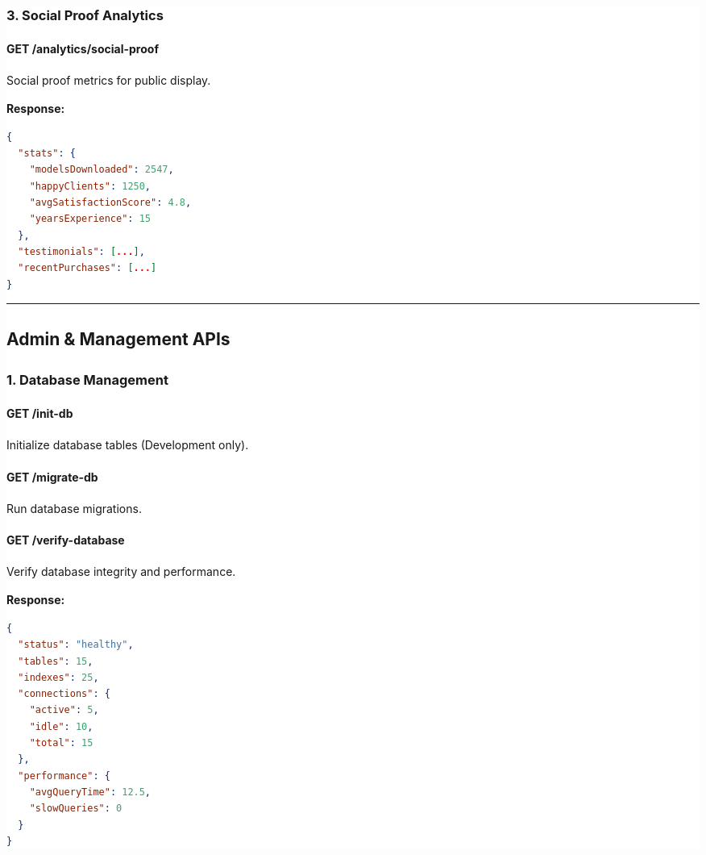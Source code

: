 ### 3. Social Proof Analytics

#### GET /analytics/social-proof
Social proof metrics for public display.

**Response:**
```json
{
  "stats": {
    "modelsDownloaded": 2547,
    "happyClients": 1250,
    "avgSatisfactionScore": 4.8,
    "yearsExperience": 15
  },
  "testimonials": [...],
  "recentPurchases": [...]
}
```

---

## Admin & Management APIs

### 1. Database Management

#### GET /init-db
Initialize database tables (Development only).

#### GET /migrate-db
Run database migrations.

#### GET /verify-database
Verify database integrity and performance.

**Response:**
```json
{
  "status": "healthy",
  "tables": 15,
  "indexes": 25,
  "connections": {
    "active": 5,
    "idle": 10,
    "total": 15
  },
  "performance": {
    "avgQueryTime": 12.5,
    "slowQueries": 0
  }
}
```

